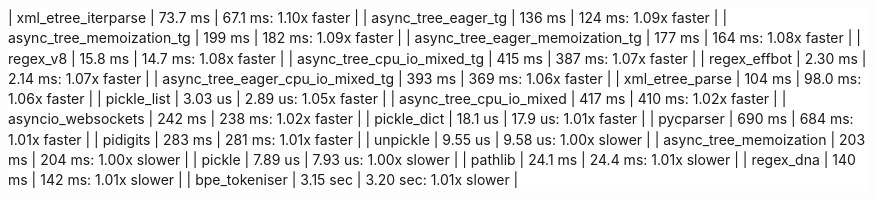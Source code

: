 | xml_etree_iterparse              | 73.7 ms                                                                                                           | 67.1 ms: 1.10x faster                                                                                                   |
| async_tree_eager_tg              | 136 ms                                                                                                            | 124 ms: 1.09x faster                                                                                                    |
| async_tree_memoization_tg        | 199 ms                                                                                                            | 182 ms: 1.09x faster                                                                                                    |
| async_tree_eager_memoization_tg  | 177 ms                                                                                                            | 164 ms: 1.08x faster                                                                                                    |
| regex_v8                         | 15.8 ms                                                                                                           | 14.7 ms: 1.08x faster                                                                                                   |
| async_tree_cpu_io_mixed_tg       | 415 ms                                                                                                            | 387 ms: 1.07x faster                                                                                                    |
| regex_effbot                     | 2.30 ms                                                                                                           | 2.14 ms: 1.07x faster                                                                                                   |
| async_tree_eager_cpu_io_mixed_tg | 393 ms                                                                                                            | 369 ms: 1.06x faster                                                                                                    |
| xml_etree_parse                  | 104 ms                                                                                                            | 98.0 ms: 1.06x faster                                                                                                   |
| pickle_list                      | 3.03 us                                                                                                           | 2.89 us: 1.05x faster                                                                                                   |
| async_tree_cpu_io_mixed          | 417 ms                                                                                                            | 410 ms: 1.02x faster                                                                                                    |
| asyncio_websockets               | 242 ms                                                                                                            | 238 ms: 1.02x faster                                                                                                    |
| pickle_dict                      | 18.1 us                                                                                                           | 17.9 us: 1.01x faster                                                                                                   |
| pycparser                        | 690 ms                                                                                                            | 684 ms: 1.01x faster                                                                                                    |
| pidigits                         | 283 ms                                                                                                            | 281 ms: 1.01x faster                                                                                                    |
| unpickle                         | 9.55 us                                                                                                           | 9.58 us: 1.00x slower                                                                                                   |
| async_tree_memoization           | 203 ms                                                                                                            | 204 ms: 1.00x slower                                                                                                    |
| pickle                           | 7.89 us                                                                                                           | 7.93 us: 1.00x slower                                                                                                   |
| pathlib                          | 24.1 ms                                                                                                           | 24.4 ms: 1.01x slower                                                                                                   |
| regex_dna                        | 140 ms                                                                                                            | 142 ms: 1.01x slower                                                                                                    |
| bpe_tokeniser                    | 3.15 sec                                                                                                          | 3.20 sec: 1.01x slower                                                                                                  |